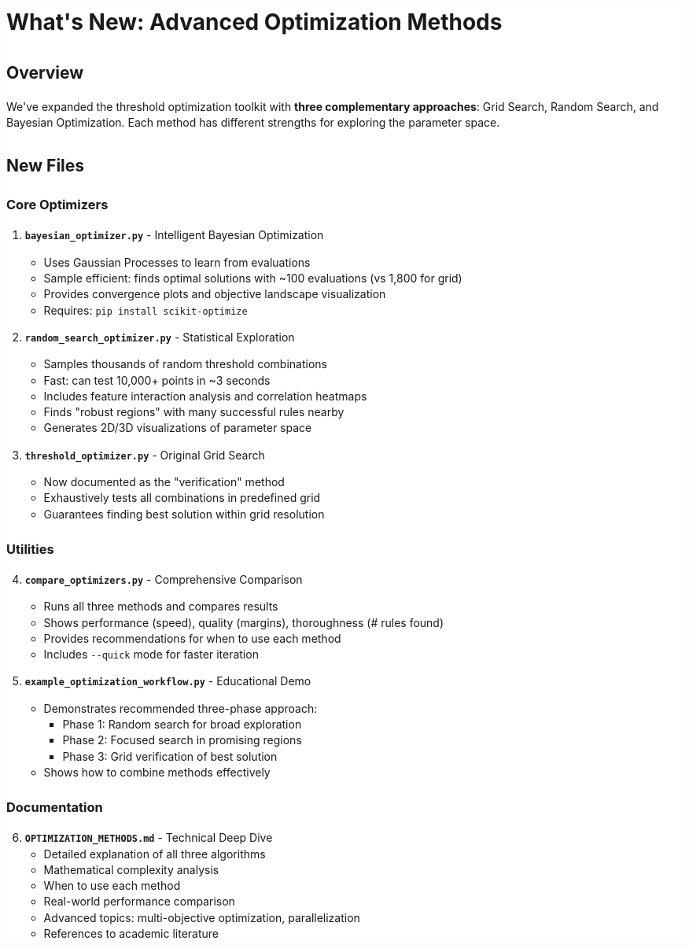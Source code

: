# What's New: Advanced Optimization Methods

## Overview

We've expanded the threshold optimization toolkit with **three complementary approaches**: Grid Search, Random Search, and Bayesian Optimization. Each method has different strengths for exploring the parameter space.

## New Files

### Core Optimizers

1. **`bayesian_optimizer.py`** - Intelligent Bayesian Optimization
   - Uses Gaussian Processes to learn from evaluations
   - Sample efficient: finds optimal solutions with ~100 evaluations (vs 1,800 for grid)
   - Provides convergence plots and objective landscape visualization
   - Requires: `pip install scikit-optimize`

2. **`random_search_optimizer.py`** - Statistical Exploration
   - Samples thousands of random threshold combinations
   - Fast: can test 10,000+ points in ~3 seconds
   - Includes feature interaction analysis and correlation heatmaps
   - Finds "robust regions" with many successful rules nearby
   - Generates 2D/3D visualizations of parameter space

3. **`threshold_optimizer.py`** - Original Grid Search
   - Now documented as the "verification" method
   - Exhaustively tests all combinations in predefined grid
   - Guarantees finding best solution within grid resolution

### Utilities

4. **`compare_optimizers.py`** - Comprehensive Comparison
   - Runs all three methods and compares results
   - Shows performance (speed), quality (margins), thoroughness (# rules found)
   - Provides recommendations for when to use each method
   - Includes `--quick` mode for faster iteration

5. **`example_optimization_workflow.py`** - Educational Demo
   - Demonstrates recommended three-phase approach:
     - Phase 1: Random search for broad exploration
     - Phase 2: Focused search in promising regions
     - Phase 3: Grid verification of best solution
   - Shows how to combine methods effectively

### Documentation

6. **`OPTIMIZATION_METHODS.md`** - Technical Deep Dive
   - Detailed explanation of all three algorithms
   - Mathematical complexity analysis
   - When to use each method
   - Real-world performance comparison
   - Advanced topics: multi-objective optimization, parallelization
   - References to academic literature
